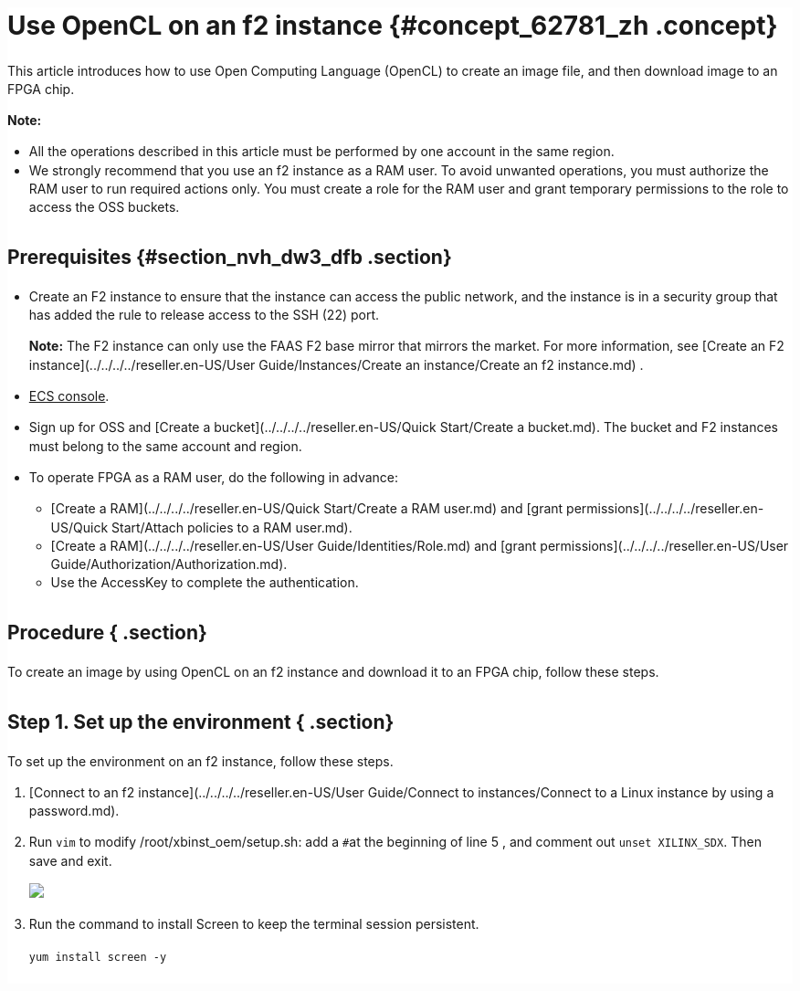 # Use OpenCL on an f2 instance {#concept_62781_zh .concept}

This article introduces how to use Open Computing Language \(OpenCL\) to create an image file, and then download image to an FPGA chip.

**Note:** 

-   All the operations described in this article must be performed by one account in the same region.
-   We strongly recommend that you use an f2 instance as a RAM user. To avoid unwanted operations, you must authorize the RAM user to run required actions only. You must create a role for the RAM user and grant temporary permissions to the role to access the OSS buckets.

## Prerequisites {#section_nvh_dw3_dfb .section}

-   Create an F2 instance to ensure that the instance can access the public network, and the instance is in a security group that has added the rule to release access to the SSH \(22\) port.

    **Note:** The F2 instance can only use the FAAS F2 base mirror that mirrors the market. For more information, see [Create an F2 instance](../../../../reseller.en-US/User Guide/Instances/Create an instance/Create an f2 instance.md) .

-   [ECS console](https://partners-intl.console.aliyun.com/#/ecs).
-   Sign up for OSS and [Create a bucket](../../../../reseller.en-US/Quick Start/Create a bucket.md). The bucket and F2 instances must belong to the same account and region.
-   To operate FPGA as a RAM user, do the following in advance:
    -    [Create a RAM](../../../../reseller.en-US/Quick Start/Create a RAM user.md) and [grant permissions](../../../../reseller.en-US/Quick Start/Attach policies to a RAM user.md).
    -    [Create a RAM](../../../../reseller.en-US/User Guide/Identities/Role.md) and [grant permissions](../../../../reseller.en-US/User Guide/Authorization/Authorization.md).
    -   Use the AccessKey to complete the authentication.

## Procedure { .section}

To create an image by using OpenCL on an f2 instance and download it to an FPGA chip, follow these steps.

## Step 1. Set up the environment { .section}

To set up the environment on an f2 instance, follow these steps.

1.   [Connect to an f2 instance](../../../../reseller.en-US/User Guide/Connect to instances/Connect to a Linux instance by using a password.md).
2.  Run `vim` to modify /root/xbinst\_oem/setup.sh: add a `#`at the beginning of line 5 , and comment out `unset XILINX_SDX`. Then save and exit.

    ![](http://static-aliyun-doc.oss-cn-hangzhou.aliyuncs.com/assets/img/9829/153931447612093_en-US.png)

3.  Run the command to install Screen to keep the terminal session persistent.

    ```language-shell
    yum install screen -y
    
